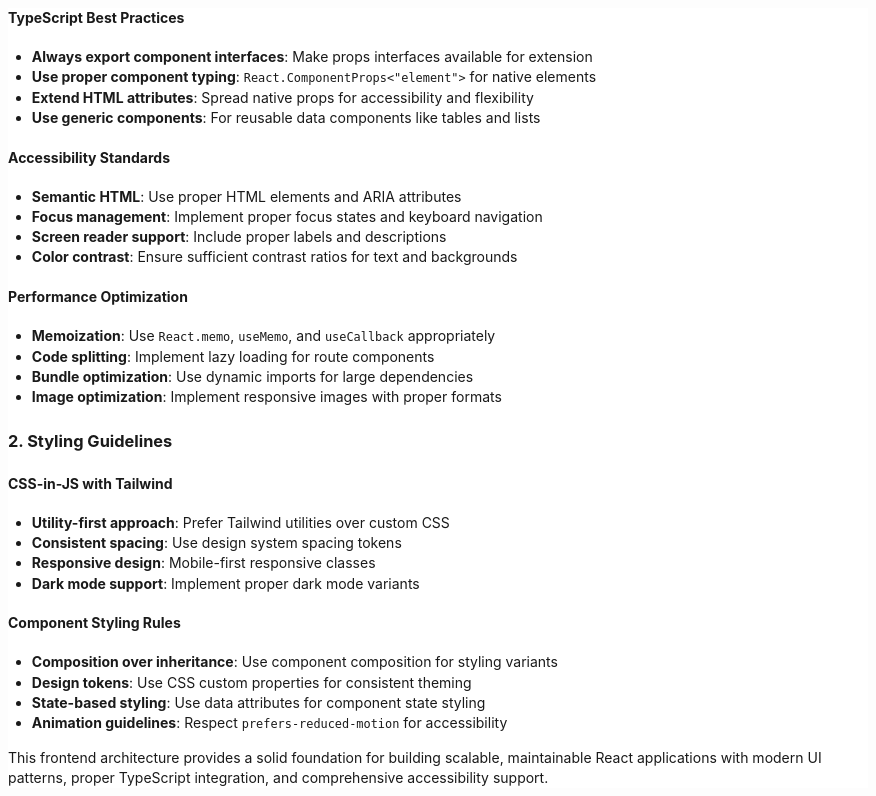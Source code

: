 #### TypeScript Best Practices
- **Always export component interfaces**: Make props interfaces available for extension
- **Use proper component typing**: `React.ComponentProps<"element">` for native elements
- **Extend HTML attributes**: Spread native props for accessibility and flexibility
- **Use generic components**: For reusable data components like tables and lists

#### Accessibility Standards
- **Semantic HTML**: Use proper HTML elements and ARIA attributes
- **Focus management**: Implement proper focus states and keyboard navigation
- **Screen reader support**: Include proper labels and descriptions
- **Color contrast**: Ensure sufficient contrast ratios for text and backgrounds

#### Performance Optimization
- **Memoization**: Use `React.memo`, `useMemo`, and `useCallback` appropriately
- **Code splitting**: Implement lazy loading for route components
- **Bundle optimization**: Use dynamic imports for large dependencies
- **Image optimization**: Implement responsive images with proper formats

### 2. Styling Guidelines

#### CSS-in-JS with Tailwind
- **Utility-first approach**: Prefer Tailwind utilities over custom CSS
- **Consistent spacing**: Use design system spacing tokens
- **Responsive design**: Mobile-first responsive classes
- **Dark mode support**: Implement proper dark mode variants

#### Component Styling Rules
- **Composition over inheritance**: Use component composition for styling variants
- **Design tokens**: Use CSS custom properties for consistent theming
- **State-based styling**: Use data attributes for component state styling
- **Animation guidelines**: Respect `prefers-reduced-motion` for accessibility

This frontend architecture provides a solid foundation for building scalable, maintainable React applications with modern UI patterns, proper TypeScript integration, and comprehensive accessibility support.